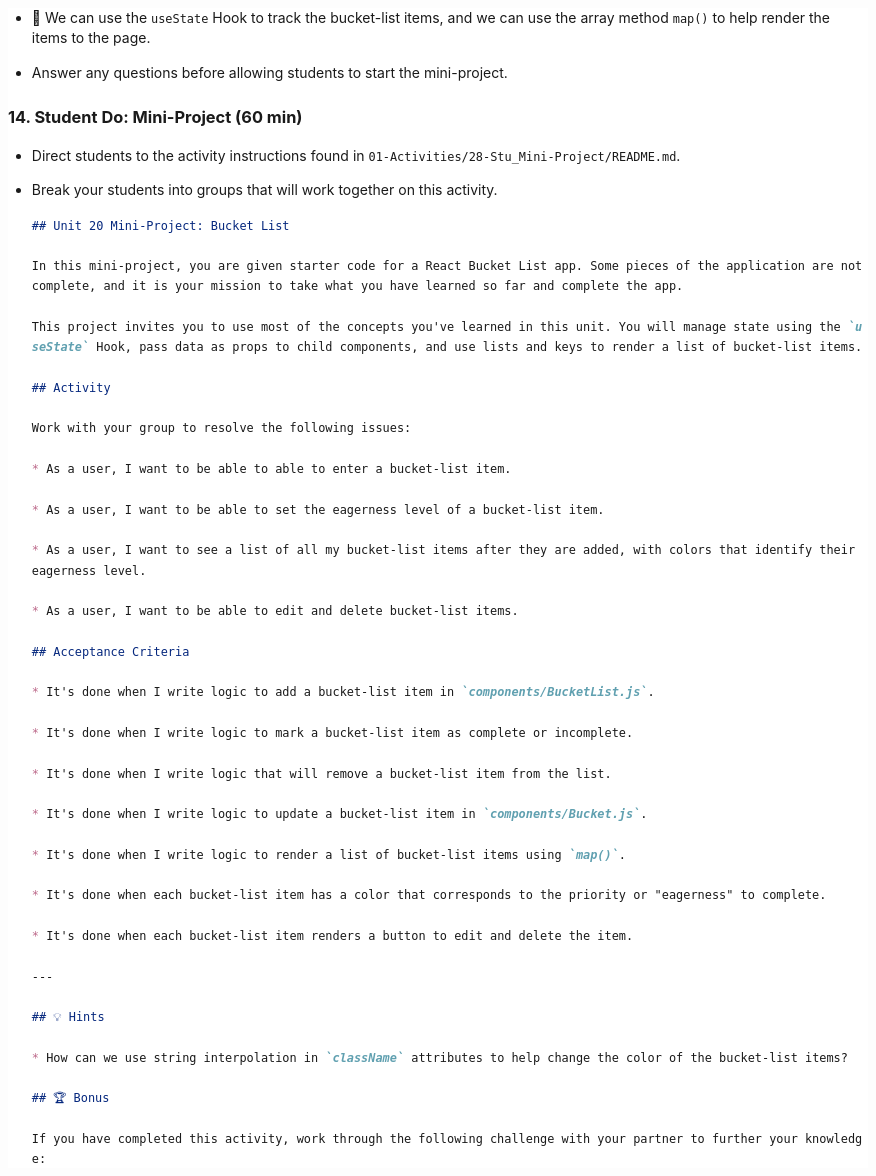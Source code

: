  * 🙋 We can use the `useState` Hook to track the bucket-list items, and we can use the array method `map()` to help render the items to the page.

* Answer any questions before allowing students to start the mini-project.

### 14. Student Do: Mini-Project (60 min)

* Direct students to the activity instructions found in `01-Activities/28-Stu_Mini-Project/README.md`.

* Break your students into groups that will work together on this activity.

   ```md
   ## Unit 20 Mini-Project: Bucket List

   In this mini-project, you are given starter code for a React Bucket List app. Some pieces of the application are not complete, and it is your mission to take what you have learned so far and complete the app.
   
   This project invites you to use most of the concepts you've learned in this unit. You will manage state using the `useState` Hook, pass data as props to child components, and use lists and keys to render a list of bucket-list items. 

   ## Activity

   Work with your group to resolve the following issues:

   * As a user, I want to be able to able to enter a bucket-list item.

   * As a user, I want to be able to set the eagerness level of a bucket-list item.

   * As a user, I want to see a list of all my bucket-list items after they are added, with colors that identify their eagerness level.

   * As a user, I want to be able to edit and delete bucket-list items.

   ## Acceptance Criteria

   * It's done when I write logic to add a bucket-list item in `components/BucketList.js`.

   * It's done when I write logic to mark a bucket-list item as complete or incomplete.

   * It's done when I write logic that will remove a bucket-list item from the list.

   * It's done when I write logic to update a bucket-list item in `components/Bucket.js`.

   * It's done when I write logic to render a list of bucket-list items using `map()`.

   * It's done when each bucket-list item has a color that corresponds to the priority or "eagerness" to complete.

   * It's done when each bucket-list item renders a button to edit and delete the item.  

   ---

   ## 💡 Hints

   * How can we use string interpolation in `className` attributes to help change the color of the bucket-list items?

   ## 🏆 Bonus

   If you have completed this activity, work through the following challenge with your partner to further your knowledge:

   ```